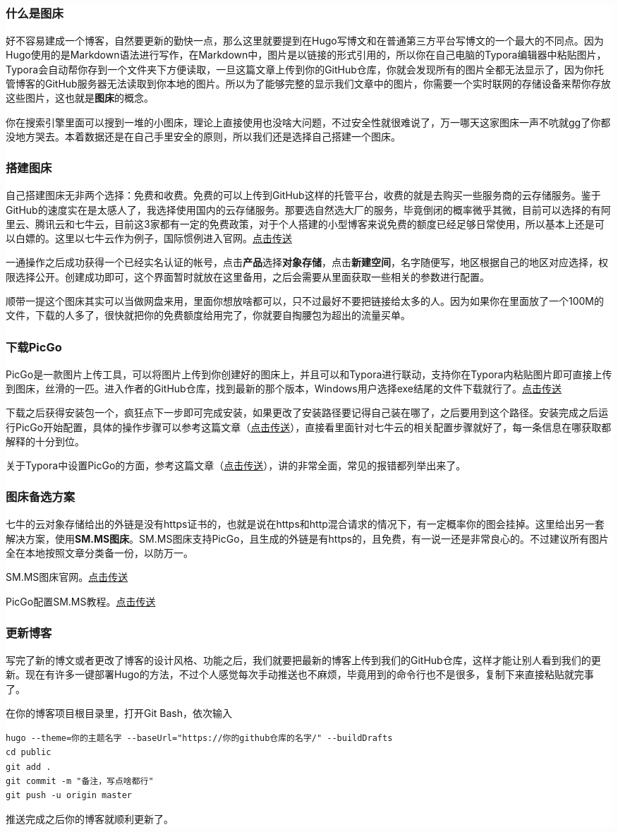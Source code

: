 ### 什么是图床

好不容易建成一个博客，自然要更新的勤快一点，那么这里就要提到在Hugo写博文和在普通第三方平台写博文的一个最大的不同点。因为Hugo使用的是Markdown语法进行写作，在Markdown中，图片是以链接的形式引用的，所以你在自己电脑的Typora编辑器中粘贴图片，Typora会自动帮你存到一个文件夹下方便读取，一旦这篇文章上传到你的GitHub仓库，你就会发现所有的图片全都无法显示了，因为你托管博客的GitHub服务器无法读取到你本地的图片。所以为了能够完整的显示我们文章中的图片，你需要一个实时联网的存储设备来帮你存放这些图片，这也就是**图床**的概念。

你在搜索引擎里面可以搜到一堆的小图床，理论上直接使用也没啥大问题，不过安全性就很难说了，万一哪天这家图床一声不吭就gg了你都没地方哭去。本着数据还是在自己手里安全的原则，所以我们还是选择自己搭建一个图床。

### 搭建图床

自己搭建图床无非两个选择：免费和收费。免费的可以上传到GitHub这样的托管平台，收费的就是去购买一些服务商的云存储服务。鉴于GitHub的速度实在是太感人了，我选择使用国内的云存储服务。那要选自然选大厂的服务，毕竟倒闭的概率微乎其微，目前可以选择的有阿里云、腾讯云和七牛云，目前这3家都有一定的免费政策，对于个人搭建的小型博客来说免费的额度已经足够日常使用，所以基本上还是可以白嫖的。这里以七牛云作为例子，国际惯例进入官网。[点击传送](https://www.qiniu.com/)

一通操作之后成功获得一个已经实名认证的帐号，点击**产品**选择**对象存储**，点击**新建空间**，名字随便写，地区根据自己的地区对应选择，权限选择公开。创建成功即可，这个界面暂时就放在这里备用，之后会需要从里面获取一些相关的参数进行配置。

顺带一提这个图床其实可以当做网盘来用，里面你想放啥都可以，只不过最好不要把链接给太多的人。因为如果你在里面放了一个100M的文件，下载的人多了，很快就把你的免费额度给用完了，你就要自掏腰包为超出的流量买单。

### 下载PicGo

PicGo是一款图片上传工具，可以将图片上传到你创建好的图床上，并且可以和Typora进行联动，支持你在Typora内粘贴图片即可直接上传到图床，丝滑的一匹。进入作者的GitHub仓库，找到最新的那个版本，Windows用户选择exe结尾的文件下载就行了。[点击传送](https://github.com/Molunerfinn/PicGo/releases/tag/v2.2.2)

下载之后获得安装包一个，疯狂点下一步即可完成安装，如果更改了安装路径要记得自己装在哪了，之后要用到这个路径。安装完成之后运行PicGo开始配置，具体的操作步骤可以参考这篇文章（[点击传送](https://blog.csdn.net/qq_41684621/article/details/104488814 "超链接title")），直接看里面针对七牛云的相关配置步骤就好了，每一条信息在哪获取都解释的十分到位。

关于Typora中设置PicGo的方面，参考这篇文章（[点击传送](https://www.jianshu.com/p/4cd14d4ceb1d)），讲的非常全面，常见的报错都列举出来了。

### 图床备选方案 

七牛的云对象存储给出的外链是没有https证书的，也就是说在https和http混合请求的情况下，有一定概率你的图会挂掉。这里给出另一套解决方案，使用**SM.MS图床**。SM.MS图床支持PicGo，且生成的外链是有https的，且免费，有一说一还是非常良心的。不过建议所有图片全在本地按照文章分类备一份，以防万一。

SM.MS图床官网。[点击传送](https://sm.ms/)

PicGo配置SM.MS教程。[点击传送](https://blog.csdn.net/qq_41683065/article/details/105016855)

### 更新博客

写完了新的博文或者更改了博客的设计风格、功能之后，我们就要把最新的博客上传到我们的GitHub仓库，这样才能让别人看到我们的更新。现在有许多一键部署Hugo的方法，不过个人感觉每次手动推送也不麻烦，毕竟用到的命令行也不是很多，复制下来直接粘贴就完事了。

在你的博客项目根目录里，打开Git Bash，依次输入

```git
hugo --theme=你的主题名字 --baseUrl="https://你的github仓库的名字/" --buildDrafts
cd public
git add .
git commit -m "备注，写点啥都行"
git push -u origin master
```

推送完成之后你的博客就顺利更新了。
